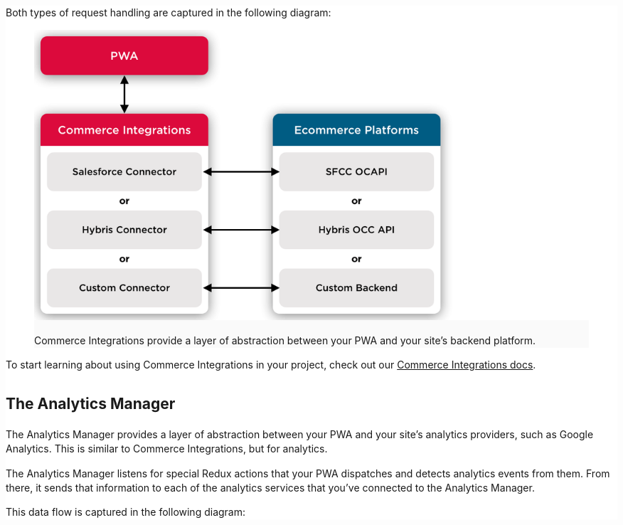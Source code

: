 Both types of request handling are captured in the following diagram:

<figure class="u-text-align-center" style="background-color: #fafafa;">
    
  ![Commerce Integrations](images/commerce-integrations.png)
  <figcaption>Commerce Integrations provide a layer of abstraction between your PWA and your site’s backend platform.</figcaption>

</figure>

To start learning about using Commerce Integrations in your project, check out our [Commerce Integrations docs](../integrations).

## The Analytics Manager

The Analytics Manager provides a layer of abstraction between your PWA and your site’s analytics providers, such as Google Analytics. This is similar to Commerce Integrations, but for analytics.

The Analytics Manager listens for special Redux actions that your PWA dispatches and detects analytics events from them. From there, it sends that information to each of the analytics services that you’ve connected to the Analytics Manager.

This data flow is captured in the following diagram:

<figure class="u-text-align-center" style="background-color: #fafafa;">
    